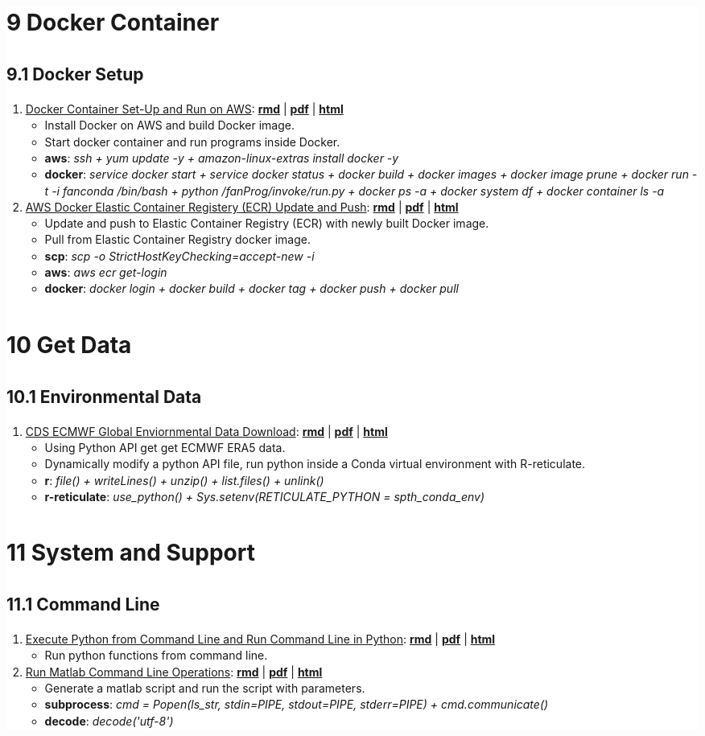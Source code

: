 # 9  Docker Container

## 9.1  Docker Setup

1. [Docker Container Set-Up and Run on AWS](https://fanwangecon.github.io/Py4Econ/docker/setup/htmlpdfr/fs_docker_setup.html): [**rmd**](https://github.com/FanWangEcon/Py4Econ/blob/master/docker/setup//fs_docker_setup.Rmd) \| [**pdf**](https://github.com/FanWangEcon/Py4Econ/blob/master/docker/setup/htmlpdfr/fs_docker_setup.pdf) \| [**html**](https://fanwangecon.github.io/Py4Econ/docker/setup/htmlpdfr/fs_docker_setup.html)
	+ Install Docker on AWS and build Docker image.
	+ Start docker container and run programs inside Docker.
	+ **aws**: *ssh + yum update -y + amazon-linux-extras install docker -y*
	+ **docker**: *service docker start + service docker status + docker build + docker images + docker image prune + docker run -t -i fanconda /bin/bash + python /fanProg/invoke/run.py + docker ps -a + docker system df + docker container ls -a*
2. [AWS Docker Elastic Container Registery (ECR) Update and Push](https://fanwangecon.github.io/Py4Econ/docker/setup/htmlpdfr/fs_docker_ecr.html): [**rmd**](https://github.com/FanWangEcon/Py4Econ/blob/master/docker/setup//fs_docker_ecr.Rmd) \| [**pdf**](https://github.com/FanWangEcon/Py4Econ/blob/master/docker/setup/htmlpdfr/fs_docker_ecr.pdf) \| [**html**](https://fanwangecon.github.io/Py4Econ/docker/setup/htmlpdfr/fs_docker_ecr.html)
	+ Update and push to Elastic Container Registry (ECR) with newly built Docker image.
	+ Pull from Elastic Container Registry docker image.
	+ **scp**: *scp -o StrictHostKeyChecking=accept-new -i*
	+ **aws**: *aws ecr get-login*
	+ **docker**: *docker login + docker build + docker tag + docker push + docker pull*

# 10  Get Data

## 10.1  Environmental Data

1. [CDS ECMWF Global Enviornmental Data Download](https://fanwangecon.github.io/Py4Econ/getdata/envir/htmlpdfr/fs_ecmwf.html): [**rmd**](https://github.com/FanWangEcon/Py4Econ/blob/master/getdata/envir//fs_ecmwf.Rmd) \| [**pdf**](https://github.com/FanWangEcon/Py4Econ/blob/master/getdata/envir/htmlpdfr/fs_ecmwf.pdf) \| [**html**](https://fanwangecon.github.io/Py4Econ/getdata/envir/htmlpdfr/fs_ecmwf.html)
	+ Using Python API get get ECMWF ERA5 data.
	+ Dynamically modify a python API file, run python inside a Conda virtual environment with R-reticulate.
	+ **r**: *file() + writeLines() + unzip() + list.files() + unlink()*
	+ **r-reticulate**: *use_python() + Sys.setenv(RETICULATE_PYTHON = spth_conda_env)*

# 11  System and Support

## 11.1  Command Line

1. [Execute Python from Command Line and Run Command Line in Python](https://fanwangecon.github.io/Py4Econ/support/system/htmlpdfr/fp_command.html): [**rmd**](https://github.com/FanWangEcon/Py4Econ/blob/master/support/system//fp_command.Rmd) \| [**pdf**](https://github.com/FanWangEcon/Py4Econ/blob/master/support/system/htmlpdfr/fp_command.pdf) \| [**html**](https://fanwangecon.github.io/Py4Econ/support/system/htmlpdfr/fp_command.html)
	+ Run python functions from command line.
2. [Run Matlab Command Line Operations](https://fanwangecon.github.io/Py4Econ/support/system/htmlpdfr/fp_matlab.html): [**rmd**](https://github.com/FanWangEcon/Py4Econ/blob/master/support/system//fp_matlab.Rmd) \| [**pdf**](https://github.com/FanWangEcon/Py4Econ/blob/master/support/system/htmlpdfr/fp_matlab.pdf) \| [**html**](https://fanwangecon.github.io/Py4Econ/support/system/htmlpdfr/fp_matlab.html)
	+ Generate a matlab script and run the script with parameters.
	+ **subprocess**: *cmd = Popen(ls_str, stdin=PIPE, stdout=PIPE, stderr=PIPE) + cmd.communicate()*
	+ **decode**: *decode('utf-8')*
